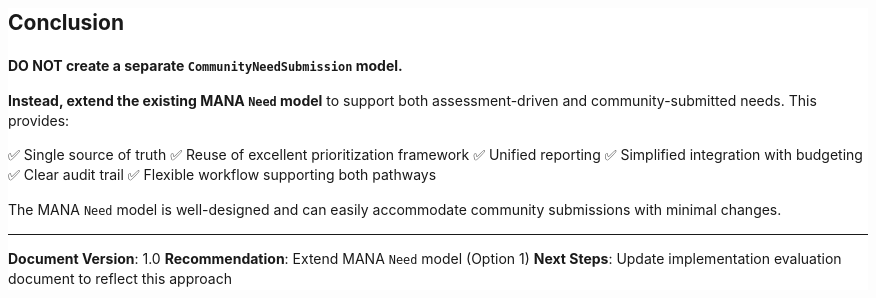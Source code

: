
## Conclusion

**DO NOT create a separate `CommunityNeedSubmission` model.**

**Instead, extend the existing MANA `Need` model** to support both assessment-driven and community-submitted needs. This provides:

✅ Single source of truth
✅ Reuse of excellent prioritization framework
✅ Unified reporting
✅ Simplified integration with budgeting
✅ Clear audit trail
✅ Flexible workflow supporting both pathways

The MANA `Need` model is well-designed and can easily accommodate community submissions with minimal changes.

---

**Document Version**: 1.0
**Recommendation**: Extend MANA `Need` model (Option 1)
**Next Steps**: Update implementation evaluation document to reflect this approach
